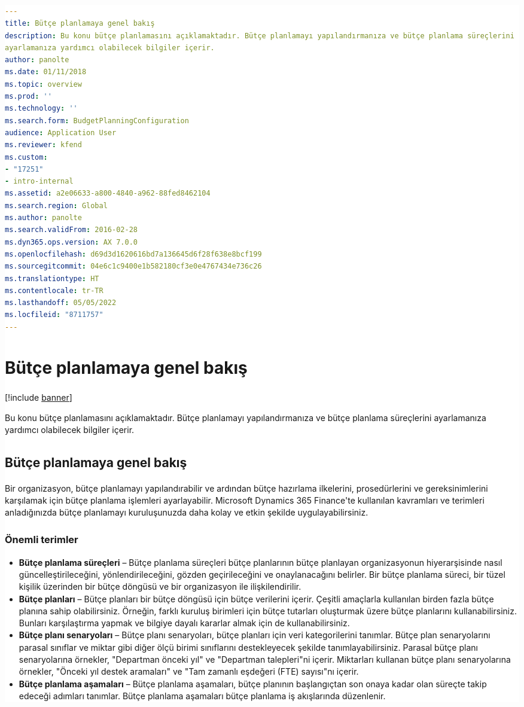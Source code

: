 ```yaml
---
title: Bütçe planlamaya genel bakış
description: Bu konu bütçe planlamasını açıklamaktadır. Bütçe planlamayı yapılandırmanıza ve bütçe planlama süreçlerini ayarlamanıza yardımcı olabilecek bilgiler içerir.
author: panolte
ms.date: 01/11/2018
ms.topic: overview
ms.prod: ''
ms.technology: ''
ms.search.form: BudgetPlanningConfiguration
audience: Application User
ms.reviewer: kfend
ms.custom:
- "17251"
- intro-internal
ms.assetid: a2e06633-a800-4840-a962-88fed8462104
ms.search.region: Global
ms.author: panolte
ms.search.validFrom: 2016-02-28
ms.dyn365.ops.version: AX 7.0.0
ms.openlocfilehash: d69d3d1620616bd7a136645d6f28f638e8bcf199
ms.sourcegitcommit: 04e6c1c9400e1b582180cf3e0e4767434e736c26
ms.translationtype: HT
ms.contentlocale: tr-TR
ms.lasthandoff: 05/05/2022
ms.locfileid: "8711757"
---
```

# <a name="budget-planning-overview"></a>Bütçe planlamaya genel bakış

[!include [banner](../includes/banner.md)]

Bu konu bütçe planlamasını açıklamaktadır. Bütçe planlamayı yapılandırmanıza ve bütçe planlama süreçlerini ayarlamanıza yardımcı olabilecek bilgiler içerir.

## <a name="overview-of-budget-planning"></a>Bütçe planlamaya genel bakış

Bir organizasyon, bütçe planlamayı yapılandırabilir ve ardından bütçe hazırlama ilkelerini, prosedürlerini ve gereksinimlerini karşılamak için bütçe planlama işlemleri ayarlayabilir. Microsoft Dynamics 365 Finance'te kullanılan kavramları ve terimleri anladığınızda bütçe planlamayı kuruluşunuzda daha kolay ve etkin şekilde uygulayabilirsiniz.

### <a name="key-terms"></a>Önemli terimler

- **Bütçe planlama süreçleri** – Bütçe planlama süreçleri bütçe planlarının bütçe planlayan organizasyonun hiyerarşisinde nasıl güncelleştirileceğini, yönlendirileceğini, gözden geçirileceğini ve onaylanacağını belirler. Bir bütçe planlama süreci, bir tüzel kişilik üzerinden bir bütçe döngüsü ve bir organizasyon ile ilişkilendirilir.
- **Bütçe planları** – Bütçe planları bir bütçe döngüsü için bütçe verilerini içerir. Çeşitli amaçlarla kullanılan birden fazla bütçe planına sahip olabilirsiniz. Örneğin, farklı kuruluş birimleri için bütçe tutarları oluşturmak üzere bütçe planlarını kullanabilirsiniz. Bunları karşılaştırma yapmak ve bilgiye dayalı kararlar almak için de kullanabilirsiniz.
- **Bütçe planı senaryoları** – Bütçe planı senaryoları, bütçe planları için veri kategorilerini tanımlar. Bütçe plan senaryolarını parasal sınıflar ve miktar gibi diğer ölçü birimi sınıflarını destekleyecek şekilde tanımlayabilirsiniz. Parasal bütçe planı senaryolarına örnekler, "Departman önceki yıl" ve "Departman talepleri"ni içerir. Miktarları kullanan bütçe planı senaryolarına örnekler, "Önceki yıl destek aramaları" ve "Tam zamanlı eşdeğeri (FTE) sayısı"nı içerir.
- **Bütçe planlama aşamaları** – Bütçe planlama aşamaları, bütçe planının başlangıçtan son onaya kadar olan süreçte takip edeceği adımları tanımlar. Bütçe planlama aşamaları bütçe planlama iş akışlarında düzenlenir.